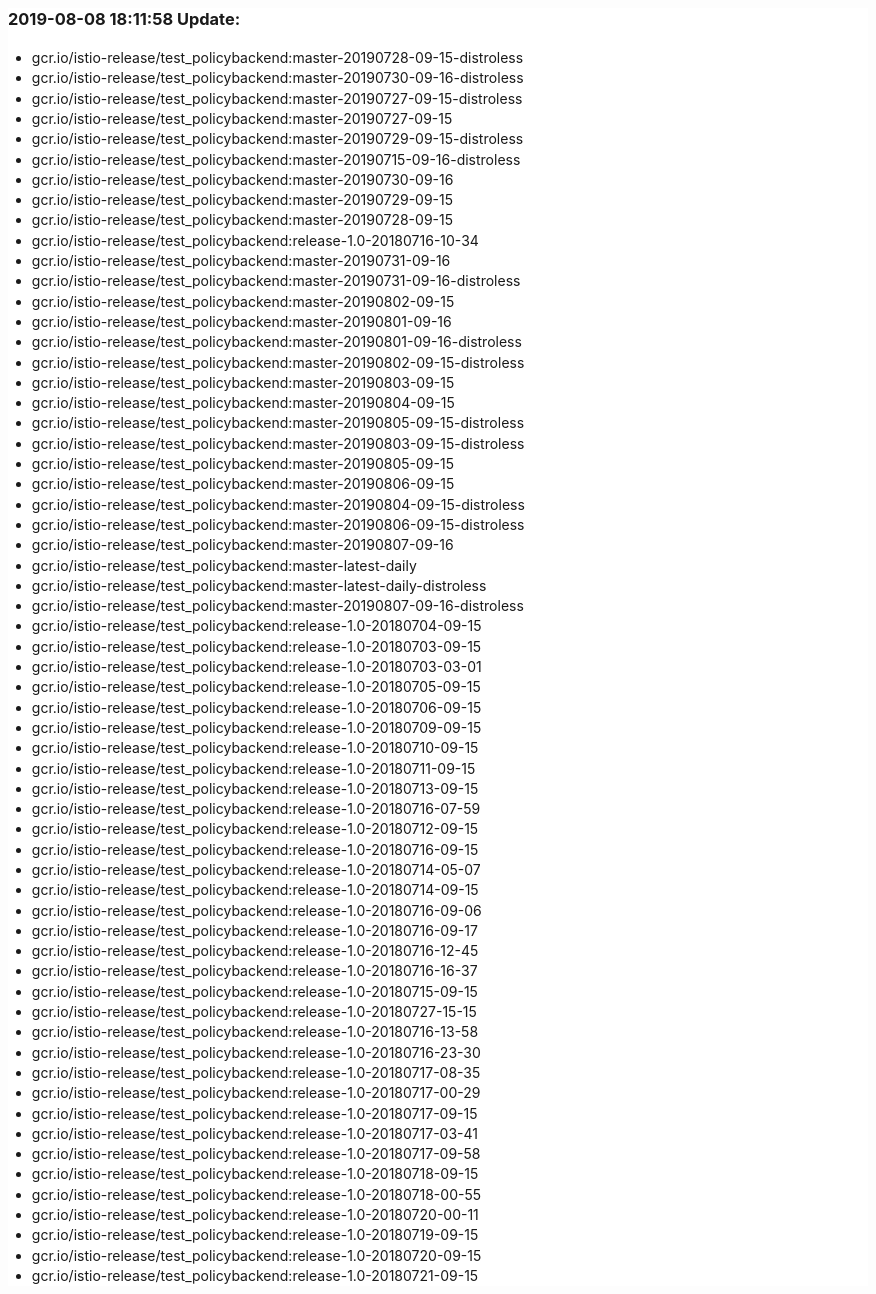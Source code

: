 ### 2019-08-08 18:11:58 Update:

- gcr.io/istio-release/test_policybackend:master-20190728-09-15-distroless
- gcr.io/istio-release/test_policybackend:master-20190730-09-16-distroless
- gcr.io/istio-release/test_policybackend:master-20190727-09-15-distroless
- gcr.io/istio-release/test_policybackend:master-20190727-09-15
- gcr.io/istio-release/test_policybackend:master-20190729-09-15-distroless
- gcr.io/istio-release/test_policybackend:master-20190715-09-16-distroless
- gcr.io/istio-release/test_policybackend:master-20190730-09-16
- gcr.io/istio-release/test_policybackend:master-20190729-09-15
- gcr.io/istio-release/test_policybackend:master-20190728-09-15
- gcr.io/istio-release/test_policybackend:release-1.0-20180716-10-34
- gcr.io/istio-release/test_policybackend:master-20190731-09-16
- gcr.io/istio-release/test_policybackend:master-20190731-09-16-distroless
- gcr.io/istio-release/test_policybackend:master-20190802-09-15
- gcr.io/istio-release/test_policybackend:master-20190801-09-16
- gcr.io/istio-release/test_policybackend:master-20190801-09-16-distroless
- gcr.io/istio-release/test_policybackend:master-20190802-09-15-distroless
- gcr.io/istio-release/test_policybackend:master-20190803-09-15
- gcr.io/istio-release/test_policybackend:master-20190804-09-15
- gcr.io/istio-release/test_policybackend:master-20190805-09-15-distroless
- gcr.io/istio-release/test_policybackend:master-20190803-09-15-distroless
- gcr.io/istio-release/test_policybackend:master-20190805-09-15
- gcr.io/istio-release/test_policybackend:master-20190806-09-15
- gcr.io/istio-release/test_policybackend:master-20190804-09-15-distroless
- gcr.io/istio-release/test_policybackend:master-20190806-09-15-distroless
- gcr.io/istio-release/test_policybackend:master-20190807-09-16
- gcr.io/istio-release/test_policybackend:master-latest-daily
- gcr.io/istio-release/test_policybackend:master-latest-daily-distroless
- gcr.io/istio-release/test_policybackend:master-20190807-09-16-distroless
- gcr.io/istio-release/test_policybackend:release-1.0-20180704-09-15
- gcr.io/istio-release/test_policybackend:release-1.0-20180703-09-15
- gcr.io/istio-release/test_policybackend:release-1.0-20180703-03-01
- gcr.io/istio-release/test_policybackend:release-1.0-20180705-09-15
- gcr.io/istio-release/test_policybackend:release-1.0-20180706-09-15
- gcr.io/istio-release/test_policybackend:release-1.0-20180709-09-15
- gcr.io/istio-release/test_policybackend:release-1.0-20180710-09-15
- gcr.io/istio-release/test_policybackend:release-1.0-20180711-09-15
- gcr.io/istio-release/test_policybackend:release-1.0-20180713-09-15
- gcr.io/istio-release/test_policybackend:release-1.0-20180716-07-59
- gcr.io/istio-release/test_policybackend:release-1.0-20180712-09-15
- gcr.io/istio-release/test_policybackend:release-1.0-20180716-09-15
- gcr.io/istio-release/test_policybackend:release-1.0-20180714-05-07
- gcr.io/istio-release/test_policybackend:release-1.0-20180714-09-15
- gcr.io/istio-release/test_policybackend:release-1.0-20180716-09-06
- gcr.io/istio-release/test_policybackend:release-1.0-20180716-09-17
- gcr.io/istio-release/test_policybackend:release-1.0-20180716-12-45
- gcr.io/istio-release/test_policybackend:release-1.0-20180716-16-37
- gcr.io/istio-release/test_policybackend:release-1.0-20180715-09-15
- gcr.io/istio-release/test_policybackend:release-1.0-20180727-15-15
- gcr.io/istio-release/test_policybackend:release-1.0-20180716-13-58
- gcr.io/istio-release/test_policybackend:release-1.0-20180716-23-30
- gcr.io/istio-release/test_policybackend:release-1.0-20180717-08-35
- gcr.io/istio-release/test_policybackend:release-1.0-20180717-00-29
- gcr.io/istio-release/test_policybackend:release-1.0-20180717-09-15
- gcr.io/istio-release/test_policybackend:release-1.0-20180717-03-41
- gcr.io/istio-release/test_policybackend:release-1.0-20180717-09-58
- gcr.io/istio-release/test_policybackend:release-1.0-20180718-09-15
- gcr.io/istio-release/test_policybackend:release-1.0-20180718-00-55
- gcr.io/istio-release/test_policybackend:release-1.0-20180720-00-11
- gcr.io/istio-release/test_policybackend:release-1.0-20180719-09-15
- gcr.io/istio-release/test_policybackend:release-1.0-20180720-09-15
- gcr.io/istio-release/test_policybackend:release-1.0-20180721-09-15